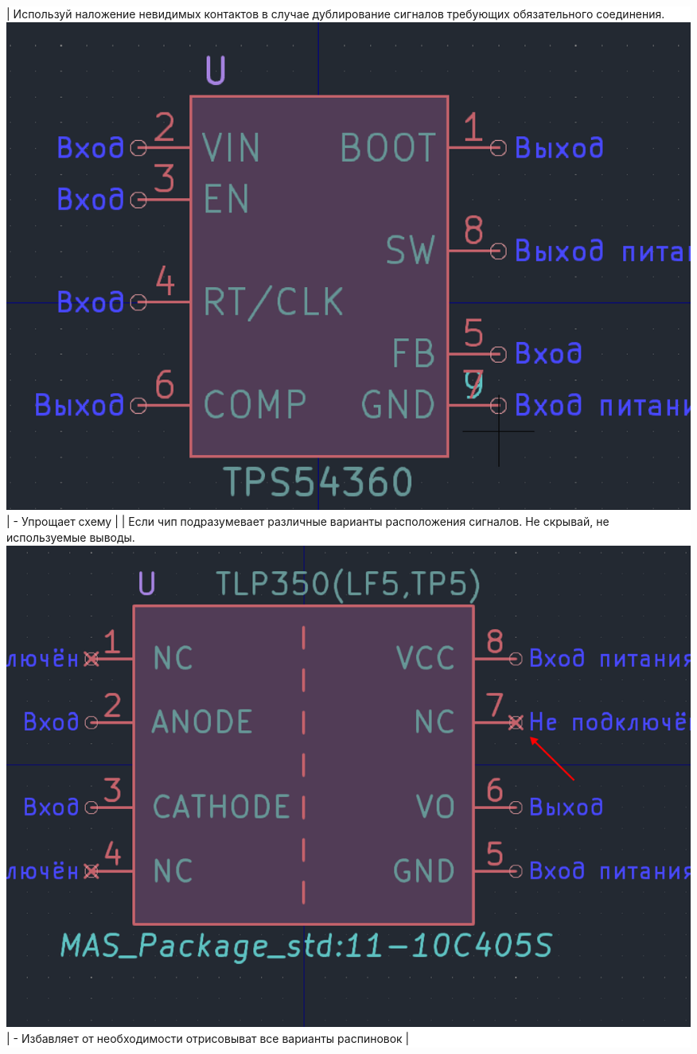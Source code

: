 | Используй наложение невидимых контактов в случае дублирование сигналов требующих обязательного соединения.<br />![image-20240116152449690](design//image-20240116152449690.png)                 | - Упрощает схему                                                                                             |
| Если чип подразумевает различные варианты расположения сигналов. Не скрывай, не используемые выводы.<br />![image-20240116152932158](design//image-20240116152932158.png)                       | - Избавляет от необходимости отрисовыват все варианты распиновок                                             |